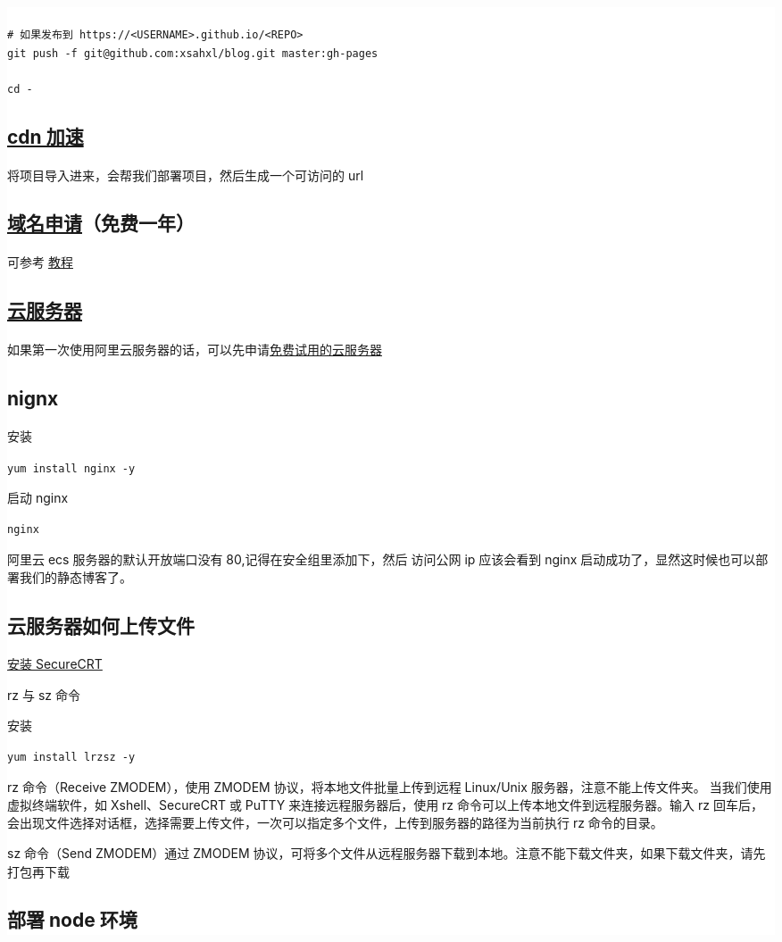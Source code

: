 ```

# 如果发布到 https://<USERNAME>.github.io/<REPO>
git push -f git@github.com:xsahxl/blog.git master:gh-pages

cd -
```

## [cdn 加速](https://vercel.com)

将项目导入进来，会帮我们部署项目，然后生成一个可访问的 url

## [域名申请](https://www.freenom.com/zh/index.html?lang=zh)（免费一年）

可参考 [教程](https://zhuanlan.zhihu.com/p/115535965)

## [云服务器](https://ecs.console.aliyun.com/)

如果第一次使用阿里云服务器的话，可以先申请[免费试用的云服务器](https://free.aliyun.com/)

## nignx

安装

```
yum install nginx -y
```

启动 nginx

```
nginx
```

阿里云 ecs 服务器的默认开放端口没有 80,记得在安全组里添加下，然后 访问公网 ip 应该会看到 nginx 启动成功了，显然这时候也可以部署我们的静态博客了。

## 云服务器如何上传文件

[安装 SecureCRT](https://www.jianshu.com/p/983f2f226579)

rz 与 sz 命令

安装

```
yum install lrzsz -y
```

rz 命令（Receive ZMODEM），使用 ZMODEM 协议，将本地文件批量上传到远程 Linux/Unix 服务器，注意不能上传文件夹。
当我们使用虚拟终端软件，如 Xshell、SecureCRT 或 PuTTY 来连接远程服务器后，使用 rz 命令可以上传本地文件到远程服务器。输入 rz 回车后，会出现文件选择对话框，选择需要上传文件，一次可以指定多个文件，上传到服务器的路径为当前执行 rz 命令的目录。

sz 命令（Send ZMODEM）通过 ZMODEM 协议，可将多个文件从远程服务器下载到本地。注意不能下载文件夹，如果下载文件夹，请先打包再下载

## 部署 node 环境
